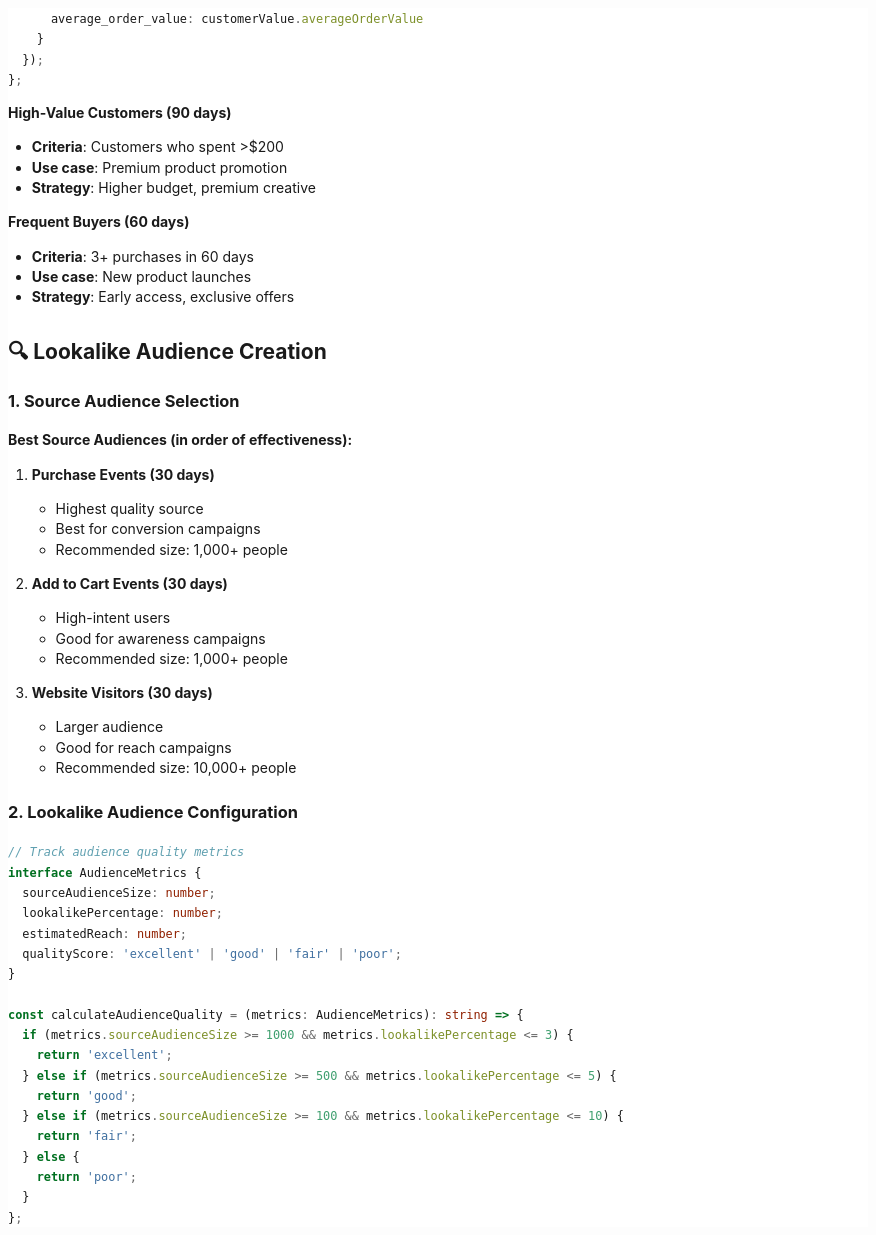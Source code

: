 ```typescript
      average_order_value: customerValue.averageOrderValue
    }
  });
};
```

**High-Value Customers (90 days)**
- **Criteria**: Customers who spent >$200
- **Use case**: Premium product promotion
- **Strategy**: Higher budget, premium creative

**Frequent Buyers (60 days)**
- **Criteria**: 3+ purchases in 60 days
- **Use case**: New product launches
- **Strategy**: Early access, exclusive offers

## 🔍 Lookalike Audience Creation

### 1. Source Audience Selection

**Best Source Audiences (in order of effectiveness):**

1. **Purchase Events (30 days)**
   - Highest quality source
   - Best for conversion campaigns
   - Recommended size: 1,000+ people

2. **Add to Cart Events (30 days)**
   - High-intent users
   - Good for awareness campaigns
   - Recommended size: 1,000+ people

3. **Website Visitors (30 days)**
   - Larger audience
   - Good for reach campaigns
   - Recommended size: 10,000+ people

### 2. Lookalike Audience Configuration

```typescript
// Track audience quality metrics
interface AudienceMetrics {
  sourceAudienceSize: number;
  lookalikePercentage: number;
  estimatedReach: number;
  qualityScore: 'excellent' | 'good' | 'fair' | 'poor';
}

const calculateAudienceQuality = (metrics: AudienceMetrics): string => {
  if (metrics.sourceAudienceSize >= 1000 && metrics.lookalikePercentage <= 3) {
    return 'excellent';
  } else if (metrics.sourceAudienceSize >= 500 && metrics.lookalikePercentage <= 5) {
    return 'good';
  } else if (metrics.sourceAudienceSize >= 100 && metrics.lookalikePercentage <= 10) {
    return 'fair';
  } else {
    return 'poor';
  }
};
```
